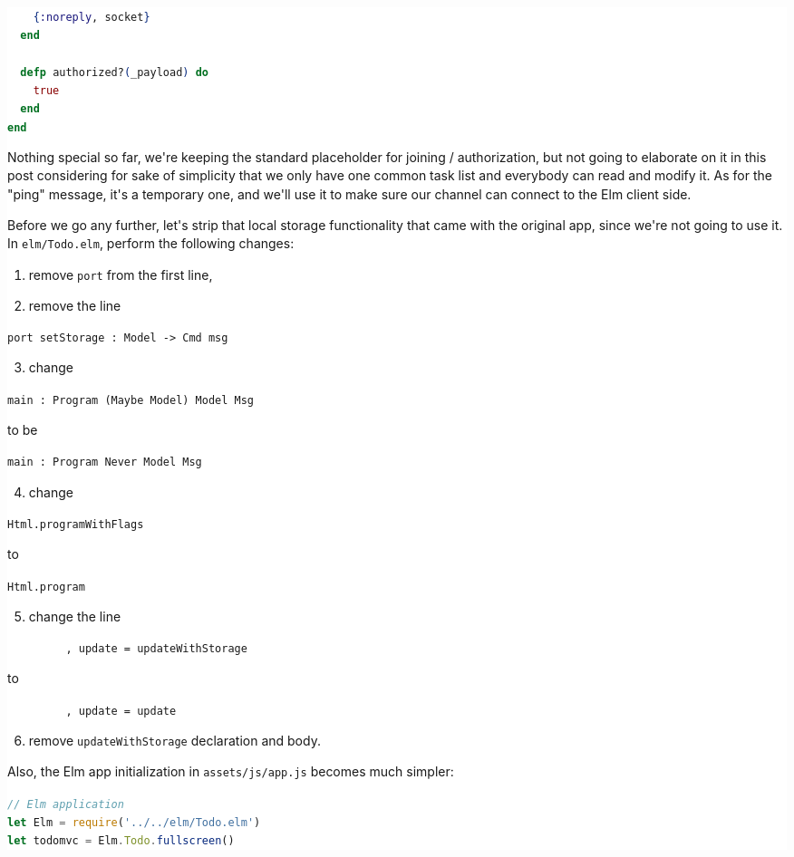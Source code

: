 ```elixir
    {:noreply, socket}
  end

  defp authorized?(_payload) do
    true
  end
end
```

Nothing special so far, we're keeping the standard placeholder for joining /
authorization, but not going to elaborate on it in this post considering for
sake of simplicity that we only have one common task list and everybody can
read and modify it. As for the "ping" message, it's a temporary one, and we'll
use it to make sure our channel can connect to the Elm client side.

Before we go any further, let's strip that local storage functionality that
came with the original app, since we're not going to use it. In `elm/Todo.elm`,
perform the following changes:

1. remove `port` from the first line,

2. remove the line
```
port setStorage : Model -> Cmd msg
```

3. change
```
main : Program (Maybe Model) Model Msg
```
to be
```
main : Program Never Model Msg
```

4. change
```
Html.programWithFlags
```
to
```
Html.program
```

5. change the line
```
         , update = updateWithStorage
```
to
```
         , update = update
```

6. remove `updateWithStorage` declaration and body.

Also, the Elm app initialization in `assets/js/app.js` becomes much simpler:

```javascript
// Elm application
let Elm = require('../../elm/Todo.elm')
let todomvc = Elm.Todo.fullscreen()
```
